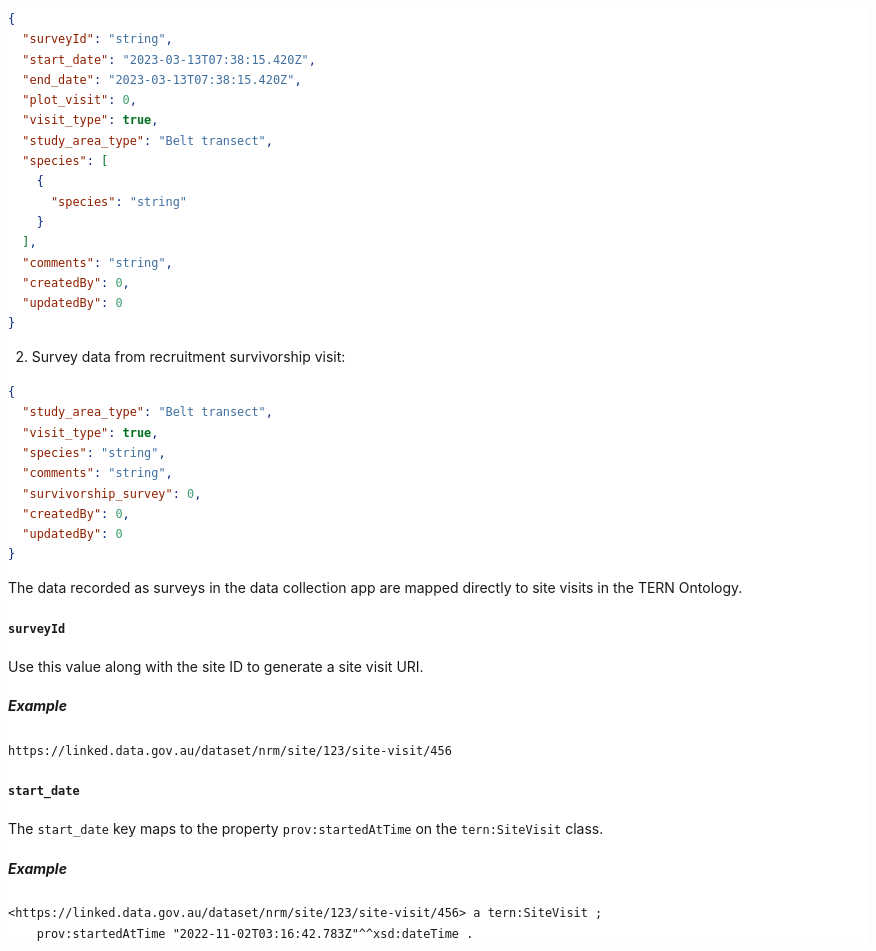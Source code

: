 ```json
{
  "surveyId": "string",
  "start_date": "2023-03-13T07:38:15.420Z",
  "end_date": "2023-03-13T07:38:15.420Z",
  "plot_visit": 0,
  "visit_type": true,
  "study_area_type": "Belt transect",
  "species": [
    {
      "species": "string"
    }
  ],
  "comments": "string",
  "createdBy": 0,
  "updatedBy": 0
}
```

2. Survey data from recruitment survivorship visit:

```json
{
  "study_area_type": "Belt transect",
  "visit_type": true,
  "species": "string",
  "comments": "string",
  "survivorship_survey": 0,
  "createdBy": 0,
  "updatedBy": 0
}
```

The data recorded as surveys in the data collection app are mapped directly to site visits in the TERN Ontology.

#### `surveyId`

Use this value along with the site ID to generate a site visit URI.

##### Example

```
https://linked.data.gov.au/dataset/nrm/site/123/site-visit/456
```

#### `start_date`

The `start_date` key maps to the property `prov:startedAtTime` on the `tern:SiteVisit` class.

##### Example

```turtle
<https://linked.data.gov.au/dataset/nrm/site/123/site-visit/456> a tern:SiteVisit ;
    prov:startedAtTime "2022-11-02T03:16:42.783Z"^^xsd:dateTime .
```
